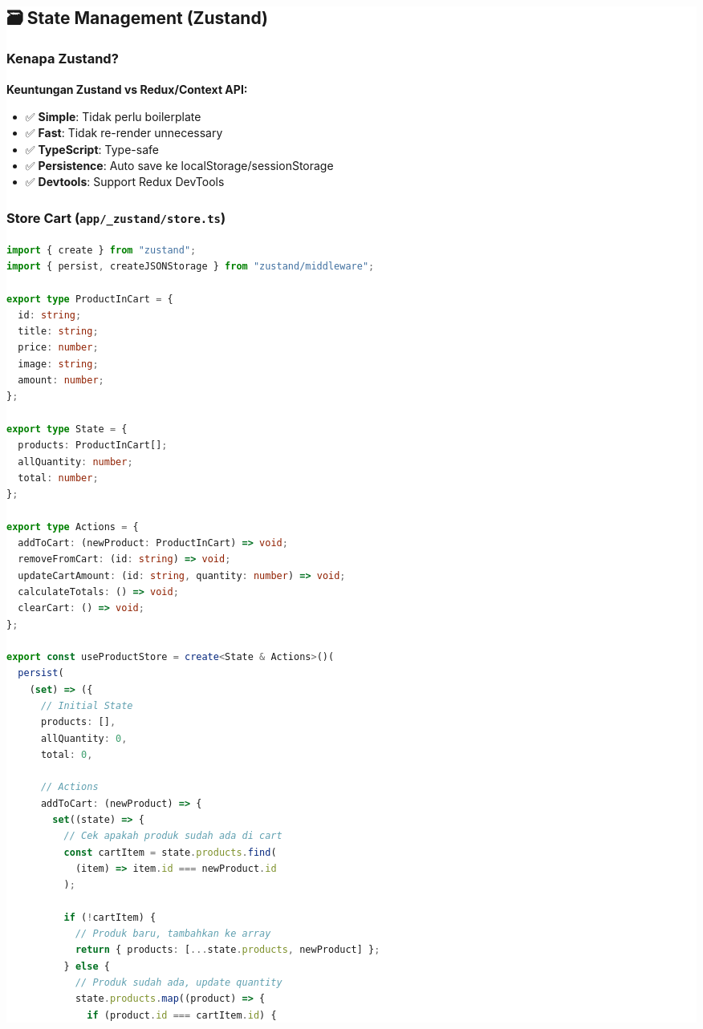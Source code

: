 
## 🗃️ State Management (Zustand)

### Kenapa Zustand?

**Keuntungan Zustand vs Redux/Context API:**
- ✅ **Simple**: Tidak perlu boilerplate
- ✅ **Fast**: Tidak re-render unnecessary
- ✅ **TypeScript**: Type-safe
- ✅ **Persistence**: Auto save ke localStorage/sessionStorage
- ✅ **Devtools**: Support Redux DevTools

### Store Cart (`app/_zustand/store.ts`)

```typescript
import { create } from "zustand";
import { persist, createJSONStorage } from "zustand/middleware";

export type ProductInCart = {
  id: string;
  title: string;
  price: number;
  image: string;
  amount: number;
};

export type State = {
  products: ProductInCart[];
  allQuantity: number;
  total: number;
};

export type Actions = {
  addToCart: (newProduct: ProductInCart) => void;
  removeFromCart: (id: string) => void;
  updateCartAmount: (id: string, quantity: number) => void;
  calculateTotals: () => void;
  clearCart: () => void;
};

export const useProductStore = create<State & Actions>()(
  persist(
    (set) => ({
      // Initial State
      products: [],
      allQuantity: 0,
      total: 0,
      
      // Actions
      addToCart: (newProduct) => {
        set((state) => {
          // Cek apakah produk sudah ada di cart
          const cartItem = state.products.find(
            (item) => item.id === newProduct.id
          );
          
          if (!cartItem) {
            // Produk baru, tambahkan ke array
            return { products: [...state.products, newProduct] };
          } else {
            // Produk sudah ada, update quantity
            state.products.map((product) => {
              if (product.id === cartItem.id) {
```